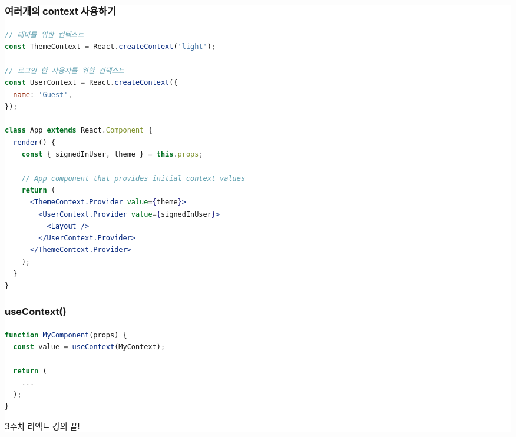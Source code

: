 ### 여러개의 context 사용하기

```jsx
// 테마를 위한 컨텍스트
const ThemeContext = React.createContext('light');

// 로그인 한 사용자를 위한 컨텍스트
const UserContext = React.createContext({
  name: 'Guest',
});

class App extends React.Component {
  render() {
    const { signedInUser, theme } = this.props;

    // App component that provides initial context values
    return (
      <ThemeContext.Provider value={theme}>
        <UserContext.Provider value={signedInUser}>
          <Layout />
        </UserContext.Provider>
      </ThemeContext.Provider>
    );
  }
}
```

### useContext()

```jsx
function MyComponent(props) {
  const value = useContext(MyContext);

  return (
    ...
  );
}
```

3주차 리액트 강의 끝!